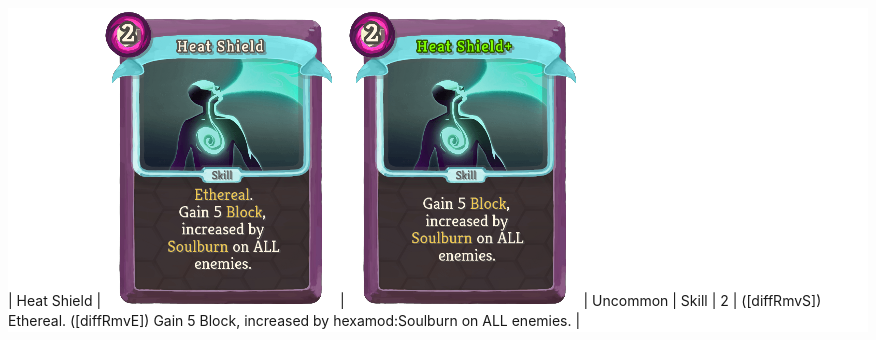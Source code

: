 | Heat Shield | ![](small-card-images/HeatShield.png) | ![](small-card-images/HeatShieldPlus.png) | Uncommon | Skill | 2 | ([diffRmvS]) Ethereal. ([diffRmvE]) Gain 5 Block, increased by hexamod:Soulburn on ALL enemies. |